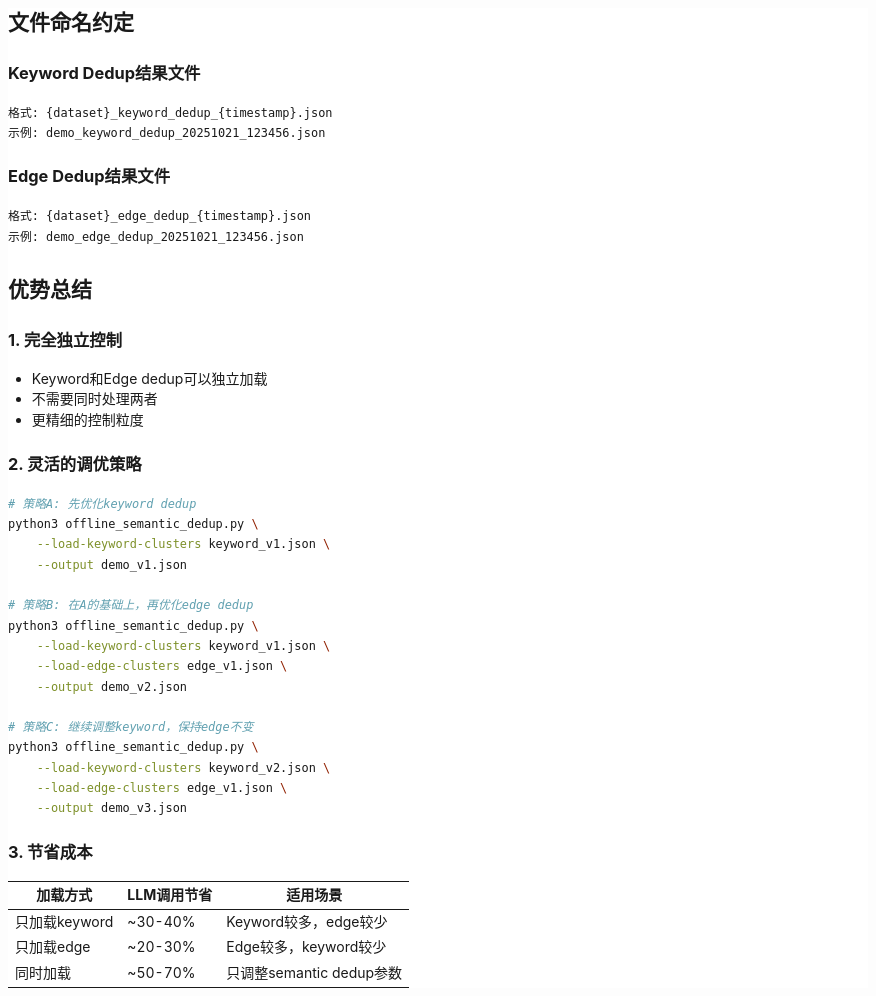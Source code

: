 ## 文件命名约定

### Keyword Dedup结果文件
```
格式: {dataset}_keyword_dedup_{timestamp}.json
示例: demo_keyword_dedup_20251021_123456.json
```

### Edge Dedup结果文件
```
格式: {dataset}_edge_dedup_{timestamp}.json
示例: demo_edge_dedup_20251021_123456.json
```

## 优势总结

### 1. 完全独立控制
- Keyword和Edge dedup可以独立加载
- 不需要同时处理两者
- 更精细的控制粒度

### 2. 灵活的调优策略
```bash
# 策略A: 先优化keyword dedup
python3 offline_semantic_dedup.py \
    --load-keyword-clusters keyword_v1.json \
    --output demo_v1.json

# 策略B: 在A的基础上，再优化edge dedup
python3 offline_semantic_dedup.py \
    --load-keyword-clusters keyword_v1.json \
    --load-edge-clusters edge_v1.json \
    --output demo_v2.json

# 策略C: 继续调整keyword，保持edge不变
python3 offline_semantic_dedup.py \
    --load-keyword-clusters keyword_v2.json \
    --load-edge-clusters edge_v1.json \
    --output demo_v3.json
```

### 3. 节省成本
| 加载方式 | LLM调用节省 | 适用场景 |
|---------|-----------|---------|
| 只加载keyword | ~30-40% | Keyword较多，edge较少 |
| 只加载edge | ~20-30% | Edge较多，keyword较少 |
| 同时加载 | ~50-70% | 只调整semantic dedup参数 |
